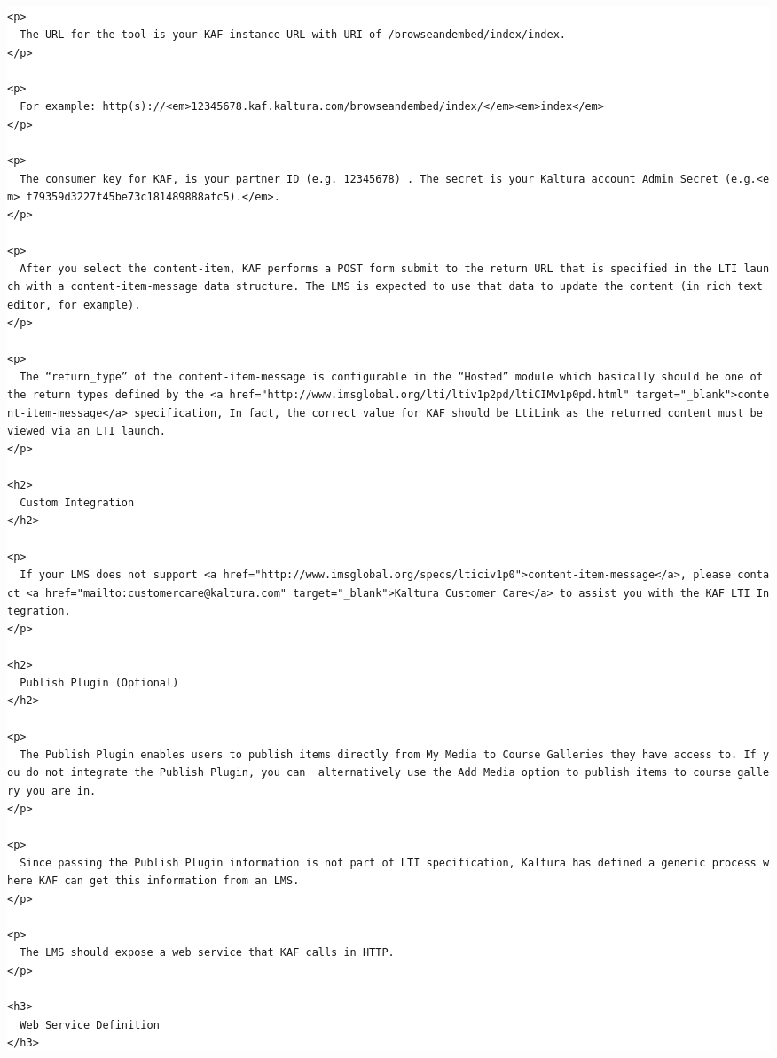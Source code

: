     <p>
      The URL for the tool is your KAF instance URL with URI of /browseandembed/index/index.
    </p>
    
    <p>
      For example: http(s)://<em>12345678.kaf.kaltura.com/browseandembed/index/</em><em>index</em>
    </p>
    
    <p>
      The consumer key for KAF, is your partner ID (e.g. 12345678) . The secret is your Kaltura account Admin Secret (e.g.<em> f79359d3227f45be73c181489888afc5).</em>.
    </p>
    
    <p>
      After you select the content-item, KAF performs a POST form submit to the return URL that is specified in the LTI launch with a content-item-message data structure. The LMS is expected to use that data to update the content (in rich text editor, for example).
    </p>
    
    <p>
      The “return_type” of the content-item-message is configurable in the “Hosted” module which basically should be one of the return types defined by the <a href="http://www.imsglobal.org/lti/ltiv1p2pd/ltiCIMv1p0pd.html" target="_blank">content-item-message</a> specification, In fact, the correct value for KAF should be LtiLink as the returned content must be viewed via an LTI launch.
    </p>
    
    <h2>
      Custom Integration
    </h2>
    
    <p>
      If your LMS does not support <a href="http://www.imsglobal.org/specs/lticiv1p0">content-item-message</a>, please contact <a href="mailto:customercare@kaltura.com" target="_blank">Kaltura Customer Care</a> to assist you with the KAF LTI Integration.
    </p>
    
    <h2>
      Publish Plugin (Optional)
    </h2>
    
    <p>
      The Publish Plugin enables users to publish items directly from My Media to Course Galleries they have access to. If you do not integrate the Publish Plugin, you can  alternatively use the Add Media option to publish items to course gallery you are in.
    </p>
    
    <p>
      Since passing the Publish Plugin information is not part of LTI specification, Kaltura has defined a generic process where KAF can get this information from an LMS.
    </p>
    
    <p>
      The LMS should expose a web service that KAF calls in HTTP.
    </p>
    
    <h3>
      Web Service Definition
    </h3>
    